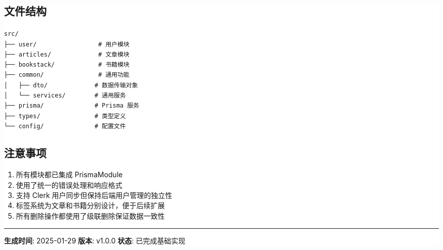 ## 文件结构

```
src/
├── user/                 # 用户模块
├── articles/             # 文章模块
├── bookstack/            # 书籍模块
├── common/               # 通用功能
│   ├── dto/             # 数据传输对象
│   └── services/        # 通用服务
├── prisma/              # Prisma 服务
├── types/               # 类型定义
└── config/              # 配置文件
```

## 注意事项

1. 所有模块都已集成 PrismaModule
2. 使用了统一的错误处理和响应格式
3. 支持 Clerk 用户同步但保持后端用户管理的独立性
4. 标签系统为文章和书籍分别设计，便于后续扩展
5. 所有删除操作都使用了级联删除保证数据一致性

---

**生成时间**: 2025-01-29
**版本**: v1.0.0
**状态**: 已完成基础实现
